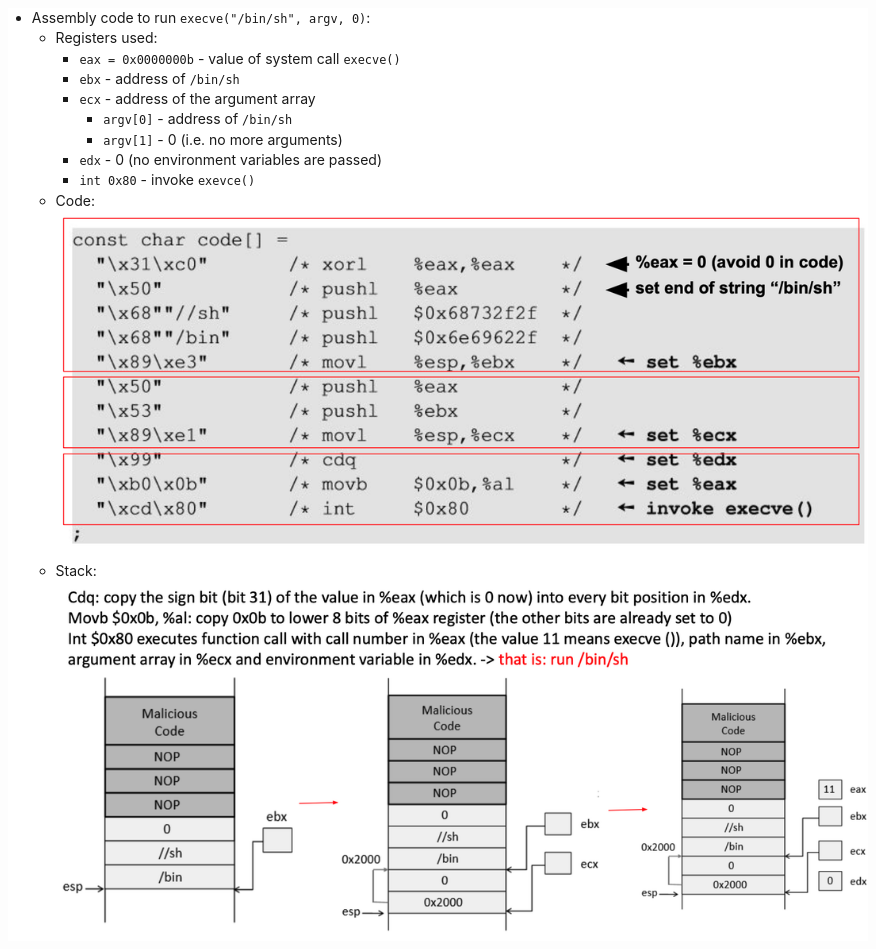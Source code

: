 * Assembly code to run `execve("/bin/sh", argv, 0)`:
   * Registers used:
      * `eax = 0x0000000b` - value of system call `execve()`
      * `ebx` - address of `/bin/sh`
      * `ecx` - address of the argument array
         * `argv[0]` - address of `/bin/sh`
         * `argv[1]` - 0 (i.e. no more arguments)
      * `edx` - 0 (no environment variables are passed)
      * `int 0x80` - invoke `exevce()`
   * Code:
   ![buffer-overflow-shellcode](images/buffer-overflow-shellcode.PNG)
   * Stack:
   ![buffer-overflow-example-stack](images/buffer-overflow-example-stack.PNG)
